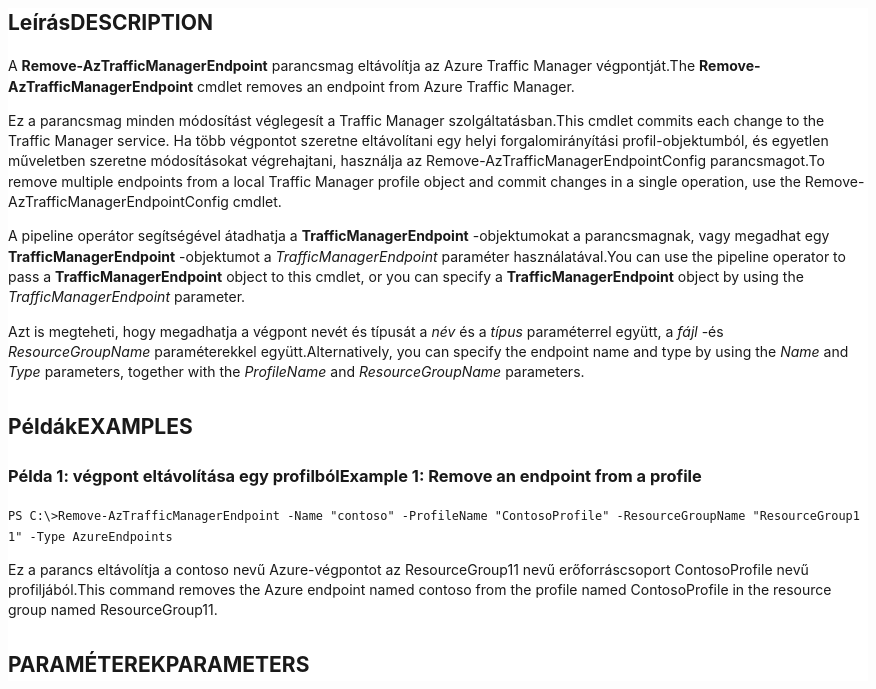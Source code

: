 ## <span data-ttu-id="5d37c-107">Leírás</span><span class="sxs-lookup"><span data-stu-id="5d37c-107">DESCRIPTION</span></span>
<span data-ttu-id="5d37c-108">A **Remove-AzTrafficManagerEndpoint** parancsmag eltávolítja az Azure Traffic Manager végpontját.</span><span class="sxs-lookup"><span data-stu-id="5d37c-108">The **Remove-AzTrafficManagerEndpoint** cmdlet removes an endpoint from Azure Traffic Manager.</span></span>

<span data-ttu-id="5d37c-109">Ez a parancsmag minden módosítást véglegesít a Traffic Manager szolgáltatásban.</span><span class="sxs-lookup"><span data-stu-id="5d37c-109">This cmdlet commits each change to the Traffic Manager service.</span></span>
<span data-ttu-id="5d37c-110">Ha több végpontot szeretne eltávolítani egy helyi forgalomirányítási profil-objektumból, és egyetlen műveletben szeretne módosításokat végrehajtani, használja az Remove-AzTrafficManagerEndpointConfig parancsmagot.</span><span class="sxs-lookup"><span data-stu-id="5d37c-110">To remove multiple endpoints from a local Traffic Manager profile object and commit changes in a single operation, use the Remove-AzTrafficManagerEndpointConfig cmdlet.</span></span>

<span data-ttu-id="5d37c-111">A pipeline operátor segítségével átadhatja a **TrafficManagerEndpoint** -objektumokat a parancsmagnak, vagy megadhat egy **TrafficManagerEndpoint** -objektumot a *TrafficManagerEndpoint* paraméter használatával.</span><span class="sxs-lookup"><span data-stu-id="5d37c-111">You can use the pipeline operator to pass a **TrafficManagerEndpoint** object to this cmdlet, or you can specify a **TrafficManagerEndpoint** object by using the *TrafficManagerEndpoint* parameter.</span></span>

<span data-ttu-id="5d37c-112">Azt is megteheti, hogy megadhatja a végpont nevét és típusát a *név* és a *típus* paraméterrel együtt, a *fájl* -és *ResourceGroupName* paraméterekkel együtt.</span><span class="sxs-lookup"><span data-stu-id="5d37c-112">Alternatively, you can specify the endpoint name and type by using the *Name* and *Type* parameters, together with the *ProfileName* and *ResourceGroupName* parameters.</span></span>

## <span data-ttu-id="5d37c-113">Példák</span><span class="sxs-lookup"><span data-stu-id="5d37c-113">EXAMPLES</span></span>

### <span data-ttu-id="5d37c-114">Példa 1: végpont eltávolítása egy profilból</span><span class="sxs-lookup"><span data-stu-id="5d37c-114">Example 1: Remove an endpoint from a profile</span></span>
```
PS C:\>Remove-AzTrafficManagerEndpoint -Name "contoso" -ProfileName "ContosoProfile" -ResourceGroupName "ResourceGroup11" -Type AzureEndpoints
```

<span data-ttu-id="5d37c-115">Ez a parancs eltávolítja a contoso nevű Azure-végpontot az ResourceGroup11 nevű erőforráscsoport ContosoProfile nevű profiljából.</span><span class="sxs-lookup"><span data-stu-id="5d37c-115">This command removes the Azure endpoint named contoso from the profile named ContosoProfile in the resource group named ResourceGroup11.</span></span>

## <span data-ttu-id="5d37c-116">PARAMÉTEREK</span><span class="sxs-lookup"><span data-stu-id="5d37c-116">PARAMETERS</span></span>
